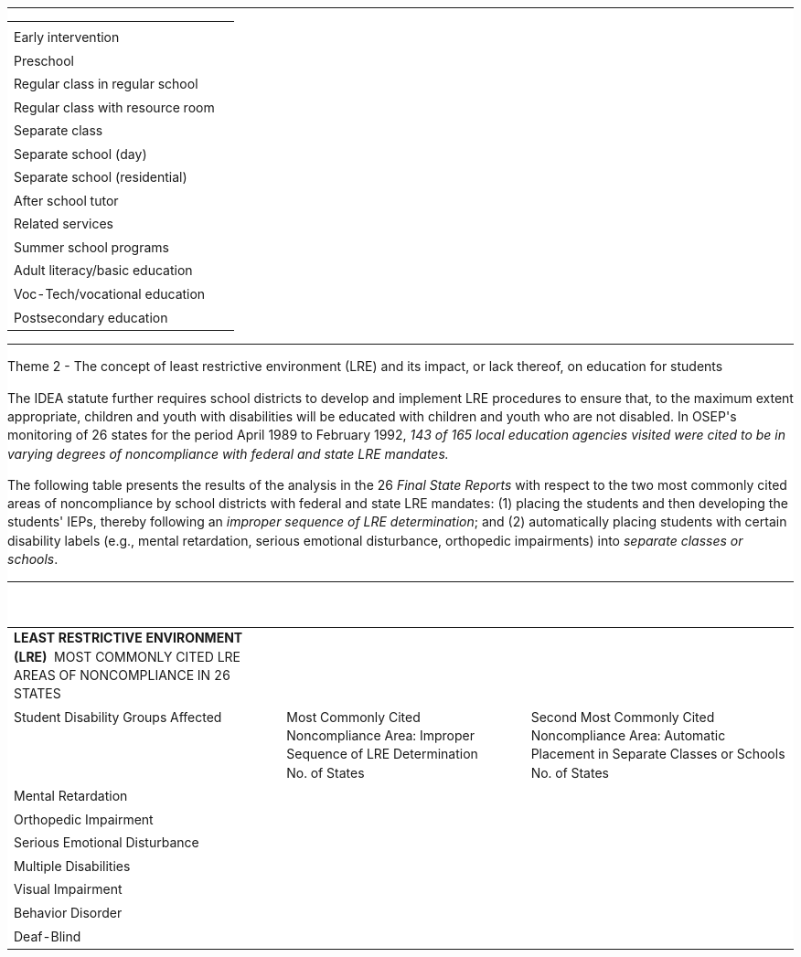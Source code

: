 - - -

|                                  |     |
| -------------------------------- | --- |
|                                  |     |
| Early intervention               |     |
| Preschool                        |     |
| Regular class in regular school  |     |
| Regular class with resource room |     |
| Separate class                   |     |
| Separate school (day)            |     |
| Separate school (residential)    |     |
| After school tutor               |     |
| Related services                 |     |
| Summer school programs           |     |
| Adult literacy/basic education   |     |
| Voc-Tech/vocational education    |     |
| Postsecondary education          |     |

- - -

Theme 2 - The concept of least restrictive environment (LRE) and its impact, or lack thereof, on education for students

The IDEA statute further requires school districts to develop and implement LRE procedures to ensure that, to the maximum extent appropriate, children and youth with disabilities will be educated with children and youth who are not disabled. In OSEP's monitoring of 26 states for the period April 1989 to February 1992, *143 of 165 local education agencies visited were cited to be in varying degrees of noncompliance with federal and state LRE mandates.*

The following table presents the results of the analysis in the 26 *Final State Reports* with respect to the two most commonly cited areas of noncompliance by school districts with federal and state LRE mandates: (1) placing the students and then developing the students' IEPs, thereby following an *improper sequence of LRE determination*; and (2) automatically placing students with certain disability labels (e.g., mental retardation, serious emotional disturbance, orthopedic impairments) into *separate classes or schools*.

- - -

 

|                                                                                                      |                                                                                              |     |                                                                                                                 |
| ---------------------------------------------------------------------------------------------------- | -------------------------------------------------------------------------------------------- | --- | --------------------------------------------------------------------------------------------------------------- |
| **LEAST RESTRICTIVE ENVIRONMENT (LRE)**  MOST COMMONLY CITED LRE AREAS OF NONCOMPLIANCE IN 26 STATES |                                                                                              |     |                                                                                                                 |
| Student Disability Groups Affected                                                                   | Most Commonly Cited Noncompliance Area: Improper Sequence of LRE Determination No. of States |     | Second Most Commonly Cited Noncompliance Area: Automatic Placement in Separate Classes or Schools No. of States |
| Mental Retardation                                                                                   |                                                                                              |     |                                                                                                                 |
| Orthopedic Impairment                                                                                |                                                                                              |     |                                                                                                                 |
| Serious Emotional Disturbance                                                                        |                                                                                              |     |                                                                                                                 |
| Multiple Disabilities                                                                                |                                                                                              |     |                                                                                                                 |
| Visual Impairment                                                                                    |                                                                                              |     |                                                                                                                 |
| Behavior Disorder                                                                                    |                                                                                              |     |                                                                                                                 |
| Deaf-Blind                                                                                           |                                                                                              |     |                                                                                                                 |